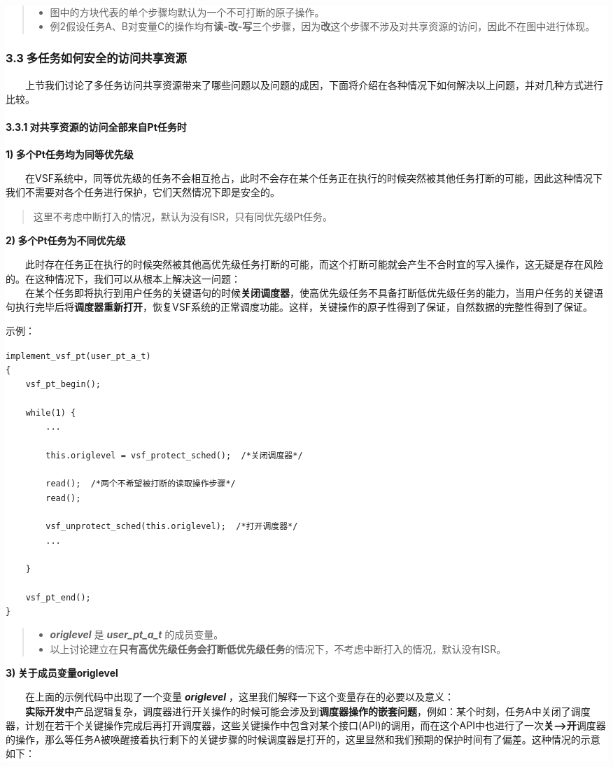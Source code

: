 >- 图中的方块代表的单个步骤均默认为一个不可打断的原子操作。  
>- 例2假设任务A、B对变量C的操作均有**读-改-写**三个步骤，因为**改**这个步骤不涉及对共享资源的访问，因此不在图中进行体现。

###  3.3 多任务如何安全的访问共享资源  

&emsp;&emsp;上节我们讨论了多任务访问共享资源带来了哪些问题以及问题的成因，下面将介绍在各种情况下如何解决以上问题，并对几种方式进行比较。  

####  3.3.1 对共享资源的访问全部来自Pt任务时  

**1) 多个Pt任务均为同等优先级**  

&emsp;&emsp;在VSF系统中，同等优先级的任务不会相互抢占，此时不会存在某个任务正在执行的时候突然被其他任务打断的可能，因此这种情况下我们不需要对各个任务进行保护，它们天然情况下即是安全的。  

>这里不考虑中断打入的情况，默认为没有ISR，只有同优先级Pt任务。

**2) 多个Pt任务为不同优先级**  

&emsp;&emsp;此时存在任务正在执行的时候突然被其他高优先级任务打断的可能，而这个打断可能就会产生不合时宜的写入操作，这无疑是存在风险的。在这种情况下，我们可以从根本上解决这一问题：  
&emsp;&emsp;在某个任务即将执行到用户任务的关键语句的时候**关闭调度器**，使高优先级任务不具备打断低优先级任务的能力，当用户任务的关键语句执行完毕后将**调度器重新打开**，恢复VSF系统的正常调度功能。这样，关键操作的原子性得到了保证，自然数据的完整性得到了保证。  

示例：  

```
implement_vsf_pt(user_pt_a_t) 
{
    vsf_pt_begin();

    while(1) {
        ...

        this.origlevel = vsf_protect_sched();  /*关闭调度器*/

        read();  /*两个不希望被打断的读取操作步骤*/
        read();

        vsf_unprotect_sched(this.origlevel);  /*打开调度器*/
        ...

    }

    vsf_pt_end();
}
```

>- ***origlevel*** 是 ***user\_pt\_a\_t*** 的成员变量。
>- 以上讨论建立在**只有高优先级任务会打断低优先级任务**的情况下，不考虑中断打入的情况，默认没有ISR。

**3) 关于成员变量origlevel**  

&emsp;&emsp;在上面的示例代码中出现了一个变量 ***origlevel*** ，这里我们解释一下这个变量存在的必要以及意义：  
&emsp;&emsp;**实际开发中**产品逻辑复杂，调度器进行开关操作的时候可能会涉及到**调度器操作的嵌套问题**，例如：某个时刻，任务A中关闭了调度器，计划在若干个关键操作完成后再打开调度器，这些关键操作中包含对某个接口(API)的调用，而在这个API中也进行了一次**关—>开**调度器的操作，那么等任务A被唤醒接着执行剩下的关键步骤的时候调度器是打开的，这里显然和我们预期的保护时间有了偏差。这种情况的示意如下：  
